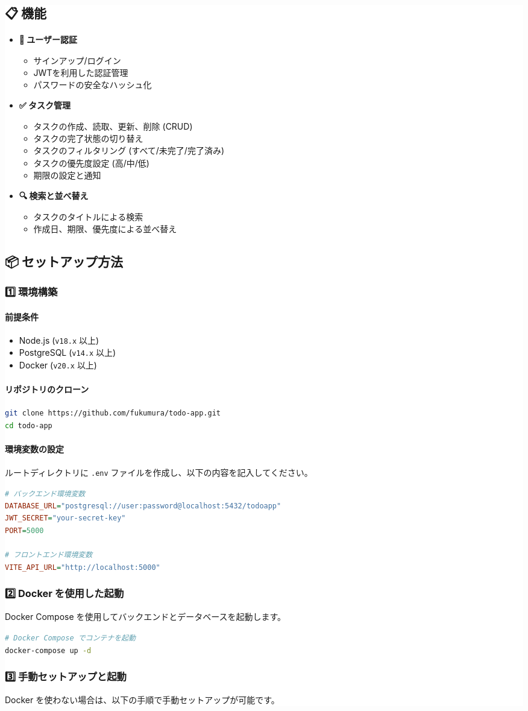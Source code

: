 ## 📋 機能
- **🔐 ユーザー認証**
  - サインアップ/ログイン
  - JWTを利用した認証管理
  - パスワードの安全なハッシュ化

- **✅ タスク管理**
  - タスクの作成、読取、更新、削除 (CRUD)
  - タスクの完了状態の切り替え
  - タスクのフィルタリング (すべて/未完了/完了済み)
  - タスクの優先度設定 (高/中/低)
  - 期限の設定と通知

- **🔍 検索と並べ替え**
  - タスクのタイトルによる検索
  - 作成日、期限、優先度による並べ替え

## 📦 セットアップ方法
### 1️⃣ **環境構築**
#### **前提条件**
- Node.js (`v18.x` 以上)
- PostgreSQL (`v14.x` 以上)
- Docker (`v20.x` 以上)

#### **リポジトリのクローン**
```bash
git clone https://github.com/fukumura/todo-app.git
cd todo-app
```

#### **環境変数の設定**
ルートディレクトリに `.env` ファイルを作成し、以下の内容を記入してください。
```ini
# バックエンド環境変数
DATABASE_URL="postgresql://user:password@localhost:5432/todoapp"
JWT_SECRET="your-secret-key"
PORT=5000

# フロントエンド環境変数
VITE_API_URL="http://localhost:5000"
```

### 2️⃣ **Docker を使用した起動**
Docker Compose を使用してバックエンドとデータベースを起動します。

```bash
# Docker Compose でコンテナを起動
docker-compose up -d
```

### 3️⃣ **手動セットアップと起動**
Docker を使わない場合は、以下の手順で手動セットアップが可能です。

